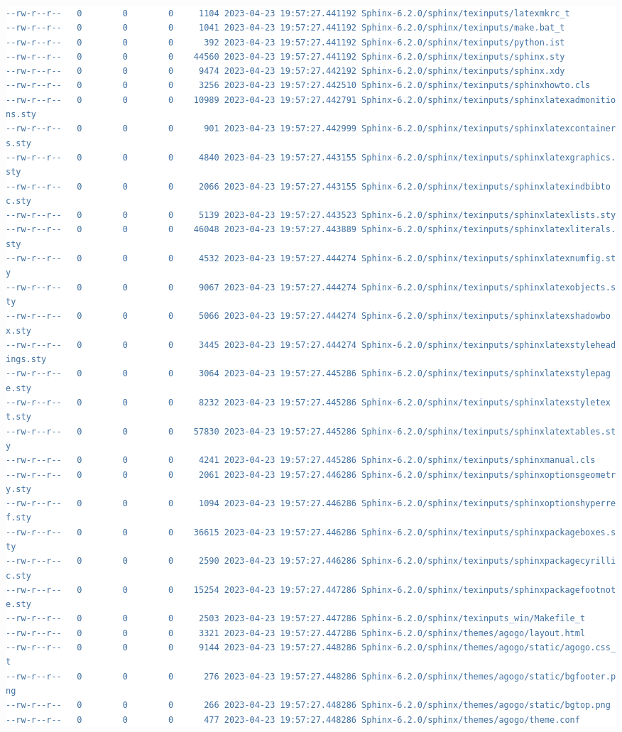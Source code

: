 ```diff
--rw-r--r--   0        0        0     1104 2023-04-23 19:57:27.441192 Sphinx-6.2.0/sphinx/texinputs/latexmkrc_t
--rw-r--r--   0        0        0     1041 2023-04-23 19:57:27.441192 Sphinx-6.2.0/sphinx/texinputs/make.bat_t
--rw-r--r--   0        0        0      392 2023-04-23 19:57:27.441192 Sphinx-6.2.0/sphinx/texinputs/python.ist
--rw-r--r--   0        0        0    44560 2023-04-23 19:57:27.441192 Sphinx-6.2.0/sphinx/texinputs/sphinx.sty
--rw-r--r--   0        0        0     9474 2023-04-23 19:57:27.442192 Sphinx-6.2.0/sphinx/texinputs/sphinx.xdy
--rw-r--r--   0        0        0     3256 2023-04-23 19:57:27.442510 Sphinx-6.2.0/sphinx/texinputs/sphinxhowto.cls
--rw-r--r--   0        0        0    10989 2023-04-23 19:57:27.442791 Sphinx-6.2.0/sphinx/texinputs/sphinxlatexadmonitions.sty
--rw-r--r--   0        0        0      901 2023-04-23 19:57:27.442999 Sphinx-6.2.0/sphinx/texinputs/sphinxlatexcontainers.sty
--rw-r--r--   0        0        0     4840 2023-04-23 19:57:27.443155 Sphinx-6.2.0/sphinx/texinputs/sphinxlatexgraphics.sty
--rw-r--r--   0        0        0     2066 2023-04-23 19:57:27.443155 Sphinx-6.2.0/sphinx/texinputs/sphinxlatexindbibtoc.sty
--rw-r--r--   0        0        0     5139 2023-04-23 19:57:27.443523 Sphinx-6.2.0/sphinx/texinputs/sphinxlatexlists.sty
--rw-r--r--   0        0        0    46048 2023-04-23 19:57:27.443889 Sphinx-6.2.0/sphinx/texinputs/sphinxlatexliterals.sty
--rw-r--r--   0        0        0     4532 2023-04-23 19:57:27.444274 Sphinx-6.2.0/sphinx/texinputs/sphinxlatexnumfig.sty
--rw-r--r--   0        0        0     9067 2023-04-23 19:57:27.444274 Sphinx-6.2.0/sphinx/texinputs/sphinxlatexobjects.sty
--rw-r--r--   0        0        0     5066 2023-04-23 19:57:27.444274 Sphinx-6.2.0/sphinx/texinputs/sphinxlatexshadowbox.sty
--rw-r--r--   0        0        0     3445 2023-04-23 19:57:27.444274 Sphinx-6.2.0/sphinx/texinputs/sphinxlatexstyleheadings.sty
--rw-r--r--   0        0        0     3064 2023-04-23 19:57:27.445286 Sphinx-6.2.0/sphinx/texinputs/sphinxlatexstylepage.sty
--rw-r--r--   0        0        0     8232 2023-04-23 19:57:27.445286 Sphinx-6.2.0/sphinx/texinputs/sphinxlatexstyletext.sty
--rw-r--r--   0        0        0    57830 2023-04-23 19:57:27.445286 Sphinx-6.2.0/sphinx/texinputs/sphinxlatextables.sty
--rw-r--r--   0        0        0     4241 2023-04-23 19:57:27.445286 Sphinx-6.2.0/sphinx/texinputs/sphinxmanual.cls
--rw-r--r--   0        0        0     2061 2023-04-23 19:57:27.446286 Sphinx-6.2.0/sphinx/texinputs/sphinxoptionsgeometry.sty
--rw-r--r--   0        0        0     1094 2023-04-23 19:57:27.446286 Sphinx-6.2.0/sphinx/texinputs/sphinxoptionshyperref.sty
--rw-r--r--   0        0        0    36615 2023-04-23 19:57:27.446286 Sphinx-6.2.0/sphinx/texinputs/sphinxpackageboxes.sty
--rw-r--r--   0        0        0     2590 2023-04-23 19:57:27.446286 Sphinx-6.2.0/sphinx/texinputs/sphinxpackagecyrillic.sty
--rw-r--r--   0        0        0    15254 2023-04-23 19:57:27.447286 Sphinx-6.2.0/sphinx/texinputs/sphinxpackagefootnote.sty
--rw-r--r--   0        0        0     2503 2023-04-23 19:57:27.447286 Sphinx-6.2.0/sphinx/texinputs_win/Makefile_t
--rw-r--r--   0        0        0     3321 2023-04-23 19:57:27.447286 Sphinx-6.2.0/sphinx/themes/agogo/layout.html
--rw-r--r--   0        0        0     9144 2023-04-23 19:57:27.448286 Sphinx-6.2.0/sphinx/themes/agogo/static/agogo.css_t
--rw-r--r--   0        0        0      276 2023-04-23 19:57:27.448286 Sphinx-6.2.0/sphinx/themes/agogo/static/bgfooter.png
--rw-r--r--   0        0        0      266 2023-04-23 19:57:27.448286 Sphinx-6.2.0/sphinx/themes/agogo/static/bgtop.png
--rw-r--r--   0        0        0      477 2023-04-23 19:57:27.448286 Sphinx-6.2.0/sphinx/themes/agogo/theme.conf
```